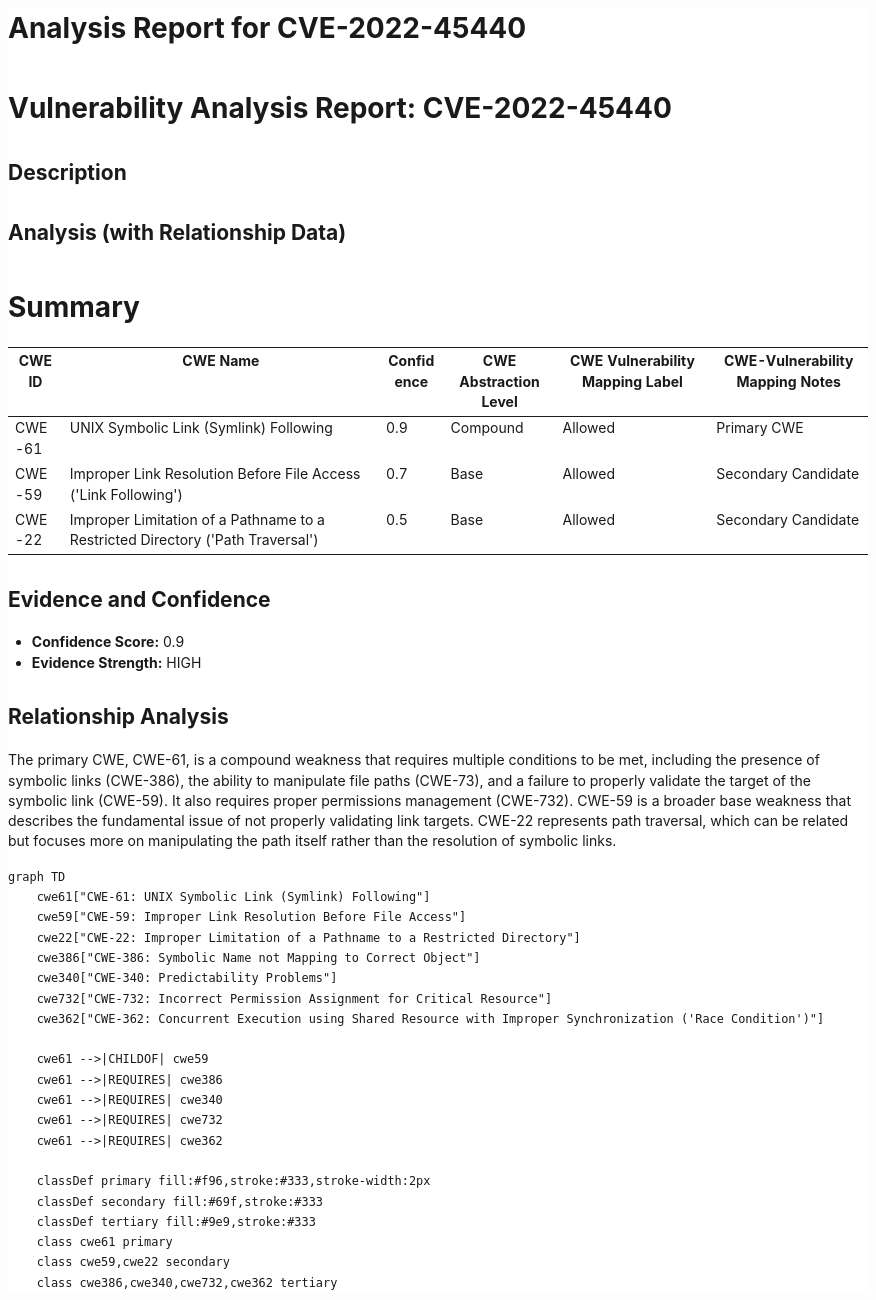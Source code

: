 # Analysis Report for CVE-2022-45440

# Vulnerability Analysis Report: CVE-2022-45440

## Description



## Analysis (with Relationship Data)

# Summary
| CWE ID | CWE Name | Confidence | CWE Abstraction Level | CWE Vulnerability Mapping Label | CWE-Vulnerability Mapping Notes |
|---|---|---|---|---|---|
| CWE-61 | UNIX Symbolic Link (Symlink) Following | 0.9 | Compound | Allowed | Primary CWE |
| CWE-59 | Improper Link Resolution Before File Access ('Link Following') | 0.7 | Base | Allowed | Secondary Candidate |
| CWE-22 | Improper Limitation of a Pathname to a Restricted Directory ('Path Traversal') | 0.5 | Base | Allowed | Secondary Candidate |

## Evidence and Confidence

*   **Confidence Score:** 0.9
*   **Evidence Strength:** HIGH

## Relationship Analysis
The primary CWE, CWE-61, is a compound weakness that requires multiple conditions to be met, including the presence of symbolic links (CWE-386), the ability to manipulate file paths (CWE-73), and a failure to properly validate the target of the symbolic link (CWE-59). It also requires proper permissions management (CWE-732). CWE-59 is a broader base weakness that describes the fundamental issue of not properly validating link targets. CWE-22 represents path traversal, which can be related but focuses more on manipulating the path itself rather than the resolution of symbolic links.

```mermaid
graph TD
    cwe61["CWE-61: UNIX Symbolic Link (Symlink) Following"]
    cwe59["CWE-59: Improper Link Resolution Before File Access"]
    cwe22["CWE-22: Improper Limitation of a Pathname to a Restricted Directory"]
    cwe386["CWE-386: Symbolic Name not Mapping to Correct Object"]
    cwe340["CWE-340: Predictability Problems"]
    cwe732["CWE-732: Incorrect Permission Assignment for Critical Resource"]
    cwe362["CWE-362: Concurrent Execution using Shared Resource with Improper Synchronization ('Race Condition')"]

    cwe61 -->|CHILDOF| cwe59
    cwe61 -->|REQUIRES| cwe386
    cwe61 -->|REQUIRES| cwe340
    cwe61 -->|REQUIRES| cwe732
    cwe61 -->|REQUIRES| cwe362

    classDef primary fill:#f96,stroke:#333,stroke-width:2px
    classDef secondary fill:#69f,stroke:#333
    classDef tertiary fill:#9e9,stroke:#333
    class cwe61 primary
    class cwe59,cwe22 secondary
    class cwe386,cwe340,cwe732,cwe362 tertiary
```
